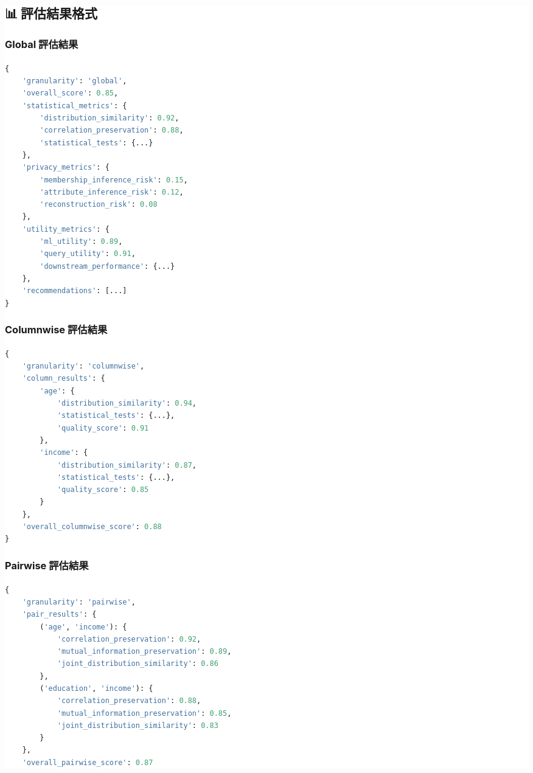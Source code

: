## 📊 評估結果格式

### Global 評估結果
```python
{
    'granularity': 'global',
    'overall_score': 0.85,
    'statistical_metrics': {
        'distribution_similarity': 0.92,
        'correlation_preservation': 0.88,
        'statistical_tests': {...}
    },
    'privacy_metrics': {
        'membership_inference_risk': 0.15,
        'attribute_inference_risk': 0.12,
        'reconstruction_risk': 0.08
    },
    'utility_metrics': {
        'ml_utility': 0.89,
        'query_utility': 0.91,
        'downstream_performance': {...}
    },
    'recommendations': [...]
}
```

### Columnwise 評估結果
```python
{
    'granularity': 'columnwise',
    'column_results': {
        'age': {
            'distribution_similarity': 0.94,
            'statistical_tests': {...},
            'quality_score': 0.91
        },
        'income': {
            'distribution_similarity': 0.87,
            'statistical_tests': {...},
            'quality_score': 0.85
        }
    },
    'overall_columnwise_score': 0.88
}
```

### Pairwise 評估結果
```python
{
    'granularity': 'pairwise',
    'pair_results': {
        ('age', 'income'): {
            'correlation_preservation': 0.92,
            'mutual_information_preservation': 0.89,
            'joint_distribution_similarity': 0.86
        },
        ('education', 'income'): {
            'correlation_preservation': 0.88,
            'mutual_information_preservation': 0.85,
            'joint_distribution_similarity': 0.83
        }
    },
    'overall_pairwise_score': 0.87
```
